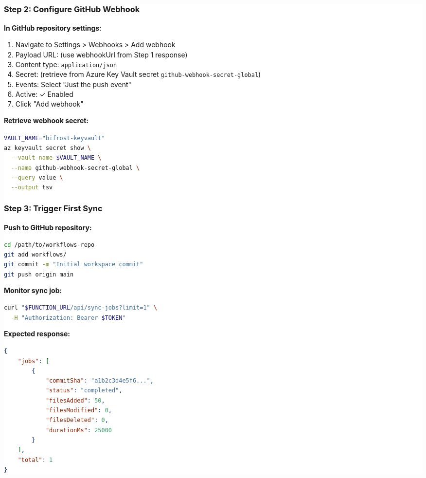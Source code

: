 ### Step 2: Configure GitHub Webhook

**In GitHub repository settings**:

1. Navigate to Settings > Webhooks > Add webhook
2. Payload URL: (use webhookUrl from Step 1 response)
3. Content type: `application/json`
4. Secret: (retrieve from Azure Key Vault secret `github-webhook-secret-global`)
5. Events: Select "Just the push event"
6. Active: ✓ Enabled
7. Click "Add webhook"

**Retrieve webhook secret:**

```bash
VAULT_NAME="bifrost-keyvault"
az keyvault secret show \
  --vault-name $VAULT_NAME \
  --name github-webhook-secret-global \
  --query value \
  --output tsv
```

### Step 3: Trigger First Sync

**Push to GitHub repository:**

```bash
cd /path/to/workflows-repo
git add workflows/
git commit -m "Initial workspace commit"
git push origin main
```

**Monitor sync job:**

```bash
curl "$FUNCTION_URL/api/sync-jobs?limit=1" \
  -H "Authorization: Bearer $TOKEN"
```

**Expected response:**

```json
{
    "jobs": [
        {
            "commitSha": "a1b2c3d4e5f6...",
            "status": "completed",
            "filesAdded": 50,
            "filesModified": 0,
            "filesDeleted": 0,
            "durationMs": 25000
        }
    ],
    "total": 1
}
```

